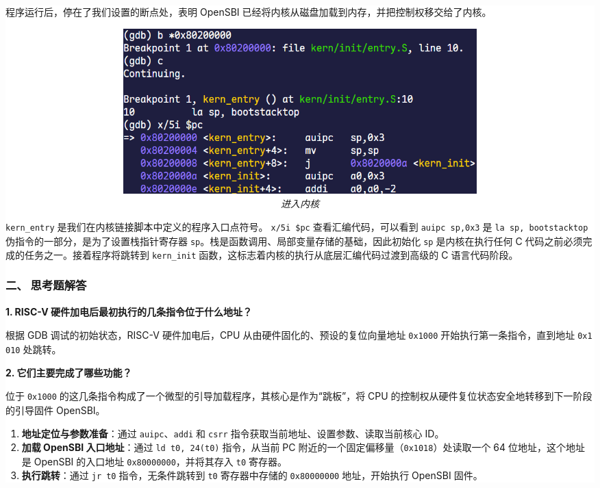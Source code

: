 程序运行后，停在了我们设置的断点处，表明 OpenSBI 已经将内核从磁盘加载到内存，并把控制权移交给了内核。

<p align="center">
  <img src="./pic/进入内核.png" width="60%">
  <br>
  <em>进入内核</em>
</p>

`kern_entry` 是我们在内核链接脚本中定义的程序入口点符号。 `x/5i $pc` 查看汇编代码，可以看到 `auipc sp,0x3` 是 `la sp, bootstacktop` 伪指令的一部分，是为了设置栈指针寄存器 `sp`。栈是函数调用、局部变量存储的基础，因此初始化 `sp` 是内核在执行任何 C 代码之前必须完成的任务之一。接着程序将跳转到 `kern_init` 函数，这标志着内核的执行从底层汇编代码过渡到高级的 C 语言代码阶段。

### 二、 思考题解答

**1. RISC-V 硬件加电后最初执行的几条指令位于什么地址？**

根据 GDB 调试的初始状态，RISC-V 硬件加电后，CPU 从由硬件固化的、预设的复位向量地址 `0x1000` 开始执行第一条指令，直到地址 `0x1010` 处跳转。

**2. 它们主要完成了哪些功能？**

位于 `0x1000` 的这几条指令构成了一个微型的引导加载程序，其核心是作为“跳板”，将 CPU 的控制权从硬件复位状态安全地转移到下一阶段的引导固件 OpenSBI。

1. **地址定位与参数准备**：通过 `auipc`、`addi` 和 `csrr` 指令获取当前地址、设置参数、读取当前核心 ID。
2. **加载 OpenSBI 入口地址**：通过 `ld t0, 24(t0)` 指令，从当前 PC 附近的一个固定偏移量（`0x1018`）处读取一个 64 位地址，这个地址是 OpenSBI 的入口地址 `0x80000000`，并将其存入 `t0` 寄存器。
3. **执行跳转**：通过 `jr t0` 指令，无条件跳转到 `t0` 寄存器中存储的 `0x80000000` 地址，开始执行 OpenSBI 固件。


